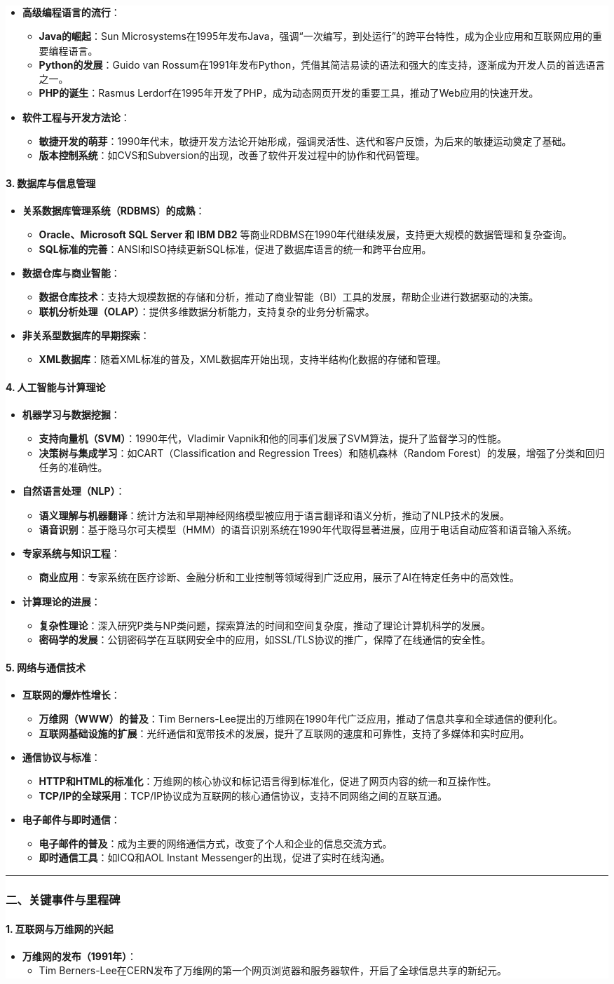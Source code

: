 - **高级编程语言的流行**：
  - **Java的崛起**：Sun Microsystems在1995年发布Java，强调“一次编写，到处运行”的跨平台特性，成为企业应用和互联网应用的重要编程语言。
  - **Python的发展**：Guido van Rossum在1991年发布Python，凭借其简洁易读的语法和强大的库支持，逐渐成为开发人员的首选语言之一。
  - **PHP的诞生**：Rasmus Lerdorf在1995年开发了PHP，成为动态网页开发的重要工具，推动了Web应用的快速开发。

- **软件工程与开发方法论**：
  - **敏捷开发的萌芽**：1990年代末，敏捷开发方法论开始形成，强调灵活性、迭代和客户反馈，为后来的敏捷运动奠定了基础。
  - **版本控制系统**：如CVS和Subversion的出现，改善了软件开发过程中的协作和代码管理。

#### 3. 数据库与信息管理
- **关系数据库管理系统（RDBMS）的成熟**：
  - **Oracle、Microsoft SQL Server 和 IBM DB2** 等商业RDBMS在1990年代继续发展，支持更大规模的数据管理和复杂查询。
  - **SQL标准的完善**：ANSI和ISO持续更新SQL标准，促进了数据库语言的统一和跨平台应用。

- **数据仓库与商业智能**：
  - **数据仓库技术**：支持大规模数据的存储和分析，推动了商业智能（BI）工具的发展，帮助企业进行数据驱动的决策。
  - **联机分析处理（OLAP）**：提供多维数据分析能力，支持复杂的业务分析需求。

- **非关系型数据库的早期探索**：
  - **XML数据库**：随着XML标准的普及，XML数据库开始出现，支持半结构化数据的存储和管理。

#### 4. 人工智能与计算理论
- **机器学习与数据挖掘**：
  - **支持向量机（SVM）**：1990年代，Vladimir Vapnik和他的同事们发展了SVM算法，提升了监督学习的性能。
  - **决策树与集成学习**：如CART（Classification and Regression Trees）和随机森林（Random Forest）的发展，增强了分类和回归任务的准确性。

- **自然语言处理（NLP）**：
  - **语义理解与机器翻译**：统计方法和早期神经网络模型被应用于语言翻译和语义分析，推动了NLP技术的发展。
  - **语音识别**：基于隐马尔可夫模型（HMM）的语音识别系统在1990年代取得显著进展，应用于电话自动应答和语音输入系统。

- **专家系统与知识工程**：
  - **商业应用**：专家系统在医疗诊断、金融分析和工业控制等领域得到广泛应用，展示了AI在特定任务中的高效性。

- **计算理论的进展**：
  - **复杂性理论**：深入研究P类与NP类问题，探索算法的时间和空间复杂度，推动了理论计算机科学的发展。
  - **密码学的发展**：公钥密码学在互联网安全中的应用，如SSL/TLS协议的推广，保障了在线通信的安全性。

#### 5. 网络与通信技术
- **互联网的爆炸性增长**：
  - **万维网（WWW）的普及**：Tim Berners-Lee提出的万维网在1990年代广泛应用，推动了信息共享和全球通信的便利化。
  - **互联网基础设施的扩展**：光纤通信和宽带技术的发展，提升了互联网的速度和可靠性，支持了多媒体和实时应用。

- **通信协议与标准**：
  - **HTTP和HTML的标准化**：万维网的核心协议和标记语言得到标准化，促进了网页内容的统一和互操作性。
  - **TCP/IP的全球采用**：TCP/IP协议成为互联网的核心通信协议，支持不同网络之间的互联互通。

- **电子邮件与即时通信**：
  - **电子邮件的普及**：成为主要的网络通信方式，改变了个人和企业的信息交流方式。
  - **即时通信工具**：如ICQ和AOL Instant Messenger的出现，促进了实时在线沟通。

---

### 二、关键事件与里程碑

#### 1. 互联网与万维网的兴起
- **万维网的发布（1991年）**：
  - Tim Berners-Lee在CERN发布了万维网的第一个网页浏览器和服务器软件，开启了全球信息共享的新纪元。
  